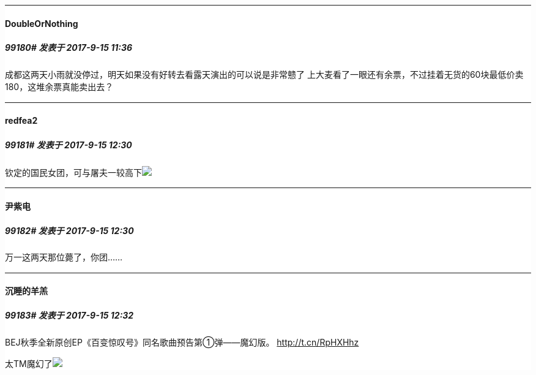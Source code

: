 -----

####  DoubleOrNothing  
##### 99180#       发表于 2017-9-15 11:36




成都这两天小雨就没停过，明天如果没有好转去看露天演出的可以说是非常戆了
上大麦看了一眼还有余票，不过挂着无货的60块最低价卖180，这堆余票真能卖出去？







-----

####  redfea2  
##### 99181#       发表于 2017-9-15 12:30




钦定的国民女团，可与屠夫一较高下<img src="https://static.saraba1st.com/image/smiley/face2017/033.png" referrerpolicy="no-referrer">







-----

####  尹紫电  
##### 99182#       发表于 2017-9-15 12:30




万一这两天那位薨了，你团……







-----

####  沉睡的羊羔  
##### 99183#       发表于 2017-9-15 12:32




BEJ秋季全新原创EP《百变惊叹号》同名歌曲预告第①弹——魔幻版。
[http://t.cn/RpHXHhz ](http://t.cn/RpHXHhz)


太TM魔幻了<img src="https://static.saraba1st.com/image/smiley/face2017/009.gif" referrerpolicy="no-referrer">





